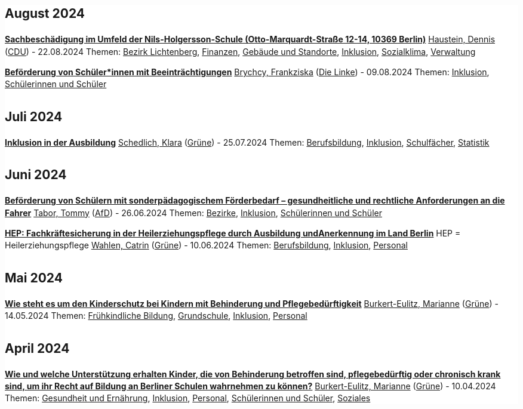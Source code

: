 ## August 2024
**[Sachbeschädigung im Umfeld der Nils-Holgersson-Schule (Otto-Marquardt-Straße 12-14, 10369 Berlin)](https://pardok.parlament-berlin.de/starweb/adis/citat/VT/19/SchrAnfr/S19-20007.pdf)**
[Haustein, Dennis](autor_haustein_dennis_cdu.md) ([CDU](fraktion_cdu.md)) - 22.08.2024
Themen: [Bezirk Lichtenberg](bezirk_lichtenberg.md), [Finanzen](thema_finanzen.md), [Gebäude und Standorte](thema_gebaeude_und_standorte.md), [Inklusion](thema_inklusion.md), [Sozialklima](thema_sozialklima.md), [Verwaltung](thema_verwaltung.md)

**[Beförderung von Schüler\*innen mit Beeinträchtigungen](https://pardok.parlament-berlin.de/starweb/adis/citat/VT/19/SchrAnfr/S19-19827.pdf)**
[Brychcy, Frankziska](autor_brychcy_frankziska_die_linke.md) ([Die Linke](fraktion_die_linke.md)) - 09.08.2024
Themen: [Inklusion](thema_inklusion.md), [Schülerinnen und Schüler](thema_schuelerinnen_und_schueler.md)

## Juli 2024
**[Inklusion in der Ausbildung](https://pardok.parlament-berlin.de/starweb/adis/citat/VT/19/SchrAnfr/S19-19682.pdf)**
[Schedlich, Klara](autor_schedlich_klara_gruene.md) ([Grüne](fraktion_gruene.md)) - 25.07.2024
Themen: [Berufsbildung](thema_berufsbildung.md), [Inklusion](thema_inklusion.md), [Schulfächer](thema_schulfaecher.md), [Statistik](thema_statistik.md)

## Juni 2024
**[Beförderung von Schülern mit sonderpädagogischem Förderbedarf – gesundheitliche und rechtliche Anforderungen an die Fahrer](https://pardok.parlament-berlin.de/starweb/adis/citat/VT/19/SchrAnfr/S19-19413.pdf)**
[Tabor, Tommy](autor_tabor_tommy_afd.md) ([AfD](fraktion_afd.md)) - 26.06.2024
Themen: [Bezirke](thema_bezirke.md), [Inklusion](thema_inklusion.md), [Schülerinnen und Schüler](thema_schuelerinnen_und_schueler.md)

**[HEP: Fachkräftesicherung in der Heilerziehungspflege durch Ausbildung undAnerkennung im Land Berlin](https://pardok.parlament-berlin.de/starweb/adis/citat/VT/19/SchrAnfr/S19-19217.pdf)**
HEP = Heilerziehungspflege
[Wahlen, Catrin](autor_wahlen_catrin_gruene.md) ([Grüne](fraktion_gruene.md)) - 10.06.2024
Themen: [Berufsbildung](thema_berufsbildung.md), [Inklusion](thema_inklusion.md), [Personal](thema_personal.md)

## Mai 2024
**[Wie steht es um den Kinderschutz bei Kindern mit Behinderung und Pflegebedürftigkeit](https://pardok.parlament-berlin.de/starweb/adis/citat/VT/19/SchrAnfr/S19-18958.pdf)**
[Burkert-Eulitz, Marianne](autor_burkert-eulitz_marianne_gruene.md) ([Grüne](fraktion_gruene.md)) - 14.05.2024
Themen: [Frühkindliche Bildung](thema_fruehkindliche_bildung.md), [Grundschule](thema_grundschule.md), [Inklusion](thema_inklusion.md), [Personal](thema_personal.md)

## April 2024
**[Wie und welche Unterstützung erhalten Kinder, die von Behinderung betroffen sind, pflegebedürftig oder chronisch krank sind, um ihr Recht auf Bildung an Berliner Schulen wahrnehmen zu können?](https://pardok.parlament-berlin.de/starweb/adis/citat/VT/19/SchrAnfr/S19-18682.pdf)**
[Burkert-Eulitz, Marianne](autor_burkert-eulitz_marianne_gruene.md) ([Grüne](fraktion_gruene.md)) - 10.04.2024
Themen: [Gesundheit und Ernährung](thema_gesundheit_und_ernaehrung.md), [Inklusion](thema_inklusion.md), [Personal](thema_personal.md), [Schülerinnen und Schüler](thema_schuelerinnen_und_schueler.md), [Soziales](thema_soziales.md)
